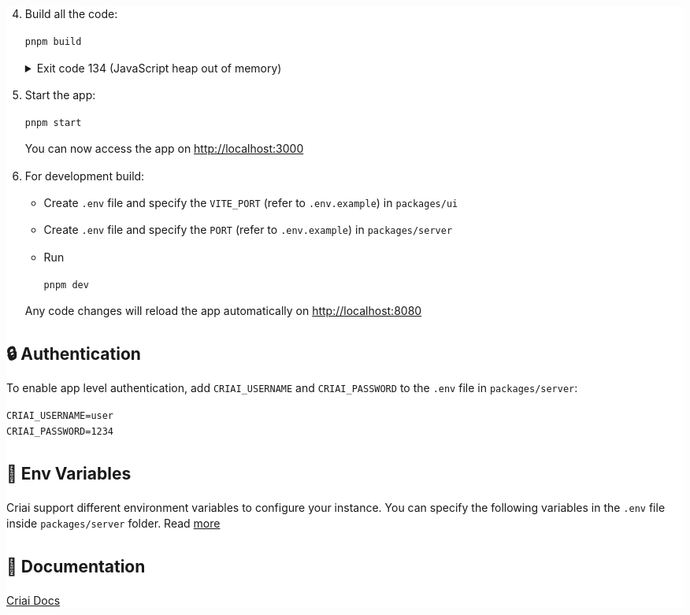 4.  Build all the code:

    ```bash
    pnpm build
    ```

    <details>
    <summary>Exit code 134 (JavaScript heap out of memory)</summary>  
      If you get this error when running the above `build` script, try increasing the Node.js heap size and run the script again:

        export NODE_OPTIONS="--max-old-space-size=4096"
        pnpm build

    </details>

5.  Start the app:

    ```bash
    pnpm start
    ```

    You can now access the app on [http://localhost:3000](http://localhost:3000)

6.  For development build:

    - Create `.env` file and specify the `VITE_PORT` (refer to `.env.example`) in `packages/ui`
    - Create `.env` file and specify the `PORT` (refer to `.env.example`) in `packages/server`
    - Run

        ```bash
        pnpm dev
        ```

    Any code changes will reload the app automatically on [http://localhost:8080](http://localhost:8080)

## 🔒 Authentication

To enable app level authentication, add `CRIAI_USERNAME` and `CRIAI_PASSWORD` to the `.env` file in `packages/server`:

```
CRIAI_USERNAME=user
CRIAI_PASSWORD=1234
```

## 🌱 Env Variables

Criai support different environment variables to configure your instance. You can specify the following variables in the `.env` file inside `packages/server` folder. Read [more](https://github.com/startupstudiobe/criai-chat/blob/main/CONTRIBUTING.md#-env-variables)

## 📖 Documentation

[Criai Docs](https://docs.criai.chat/)
